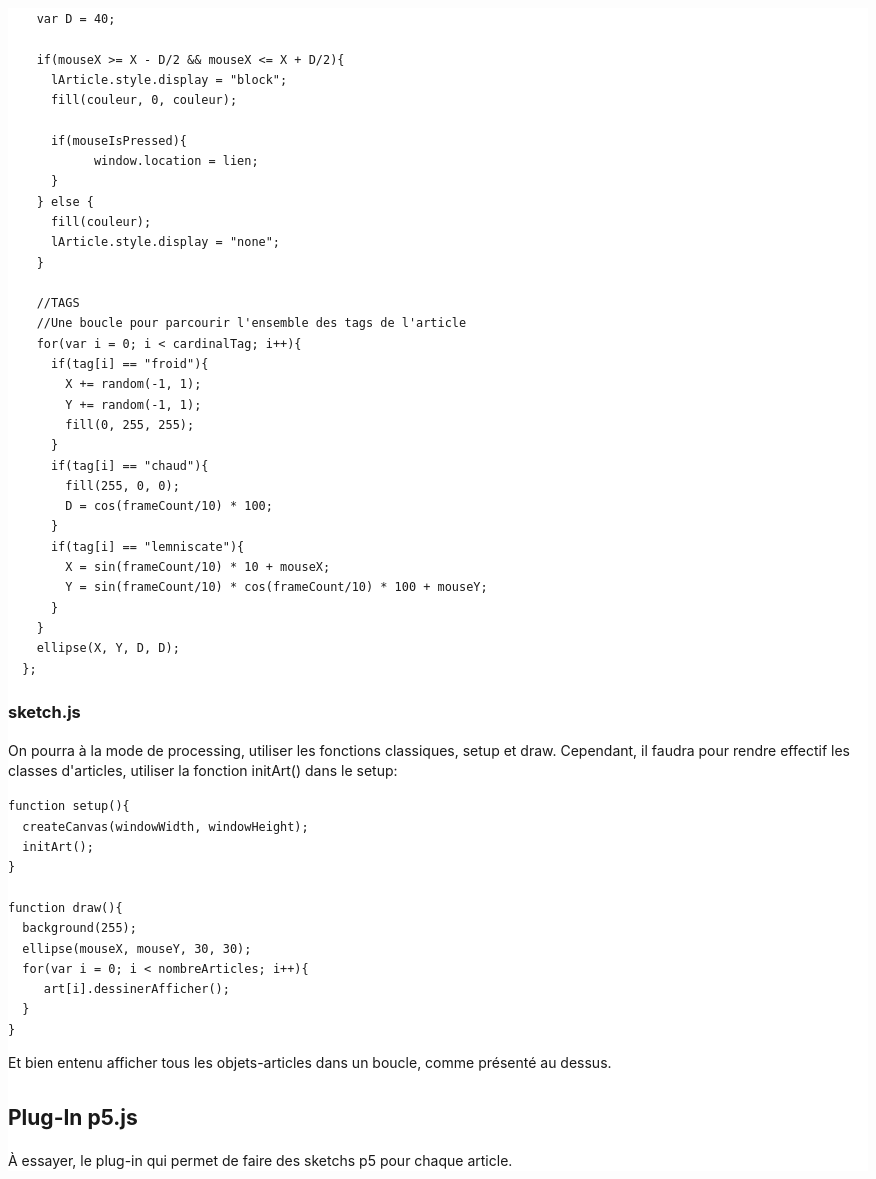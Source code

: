 ```
    var D = 40;
    
    if(mouseX >= X - D/2 && mouseX <= X + D/2){
      lArticle.style.display = "block";
      fill(couleur, 0, couleur);
      
      if(mouseIsPressed){
			window.location = lien;
      }
    } else {
      fill(couleur);
      lArticle.style.display = "none";
    }

    //TAGS 
    //Une boucle pour parcourir l'ensemble des tags de l'article
    for(var i = 0; i < cardinalTag; i++){
      if(tag[i] == "froid"){
        X += random(-1, 1);
        Y += random(-1, 1);
        fill(0, 255, 255);
      }
      if(tag[i] == "chaud"){
        fill(255, 0, 0);
        D = cos(frameCount/10) * 100;
      }
      if(tag[i] == "lemniscate"){
        X = sin(frameCount/10) * 10 + mouseX;
		Y = sin(frameCount/10) * cos(frameCount/10) * 100 + mouseY;
      }
    }
    ellipse(X, Y, D, D);
  };
```

### sketch.js

On pourra à la mode de processing, utiliser les fonctions classiques, setup et draw. Cependant, il faudra pour rendre effectif les classes d'articles, utiliser la fonction initArt() dans le setup:

```
function setup(){
  createCanvas(windowWidth, windowHeight);
  initArt();
}

function draw(){
  background(255);
  ellipse(mouseX, mouseY, 30, 30);
  for(var i = 0; i < nombreArticles; i++){
     art[i].dessinerAfficher();
  }
}
```

Et bien entenu afficher tous les objets-articles dans un boucle, comme présenté au dessus.

## Plug-In p5.js

À essayer, le plug-in qui permet de faire des sketchs p5 pour chaque article.
